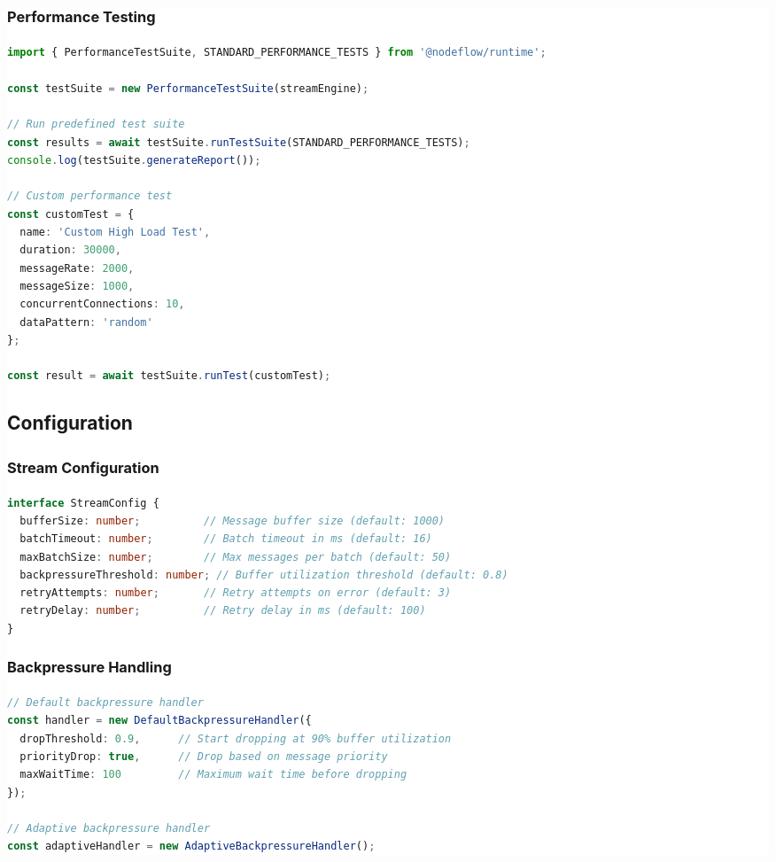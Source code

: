 ### Performance Testing

```typescript
import { PerformanceTestSuite, STANDARD_PERFORMANCE_TESTS } from '@nodeflow/runtime';

const testSuite = new PerformanceTestSuite(streamEngine);

// Run predefined test suite
const results = await testSuite.runTestSuite(STANDARD_PERFORMANCE_TESTS);
console.log(testSuite.generateReport());

// Custom performance test
const customTest = {
  name: 'Custom High Load Test',
  duration: 30000,
  messageRate: 2000,
  messageSize: 1000,
  concurrentConnections: 10,
  dataPattern: 'random'
};

const result = await testSuite.runTest(customTest);
```

## Configuration

### Stream Configuration

```typescript
interface StreamConfig {
  bufferSize: number;          // Message buffer size (default: 1000)
  batchTimeout: number;        // Batch timeout in ms (default: 16)
  maxBatchSize: number;        // Max messages per batch (default: 50)
  backpressureThreshold: number; // Buffer utilization threshold (default: 0.8)
  retryAttempts: number;       // Retry attempts on error (default: 3)
  retryDelay: number;          // Retry delay in ms (default: 100)
}
```

### Backpressure Handling

```typescript
// Default backpressure handler
const handler = new DefaultBackpressureHandler({
  dropThreshold: 0.9,      // Start dropping at 90% buffer utilization
  priorityDrop: true,      // Drop based on message priority
  maxWaitTime: 100         // Maximum wait time before dropping
});

// Adaptive backpressure handler
const adaptiveHandler = new AdaptiveBackpressureHandler();
```

